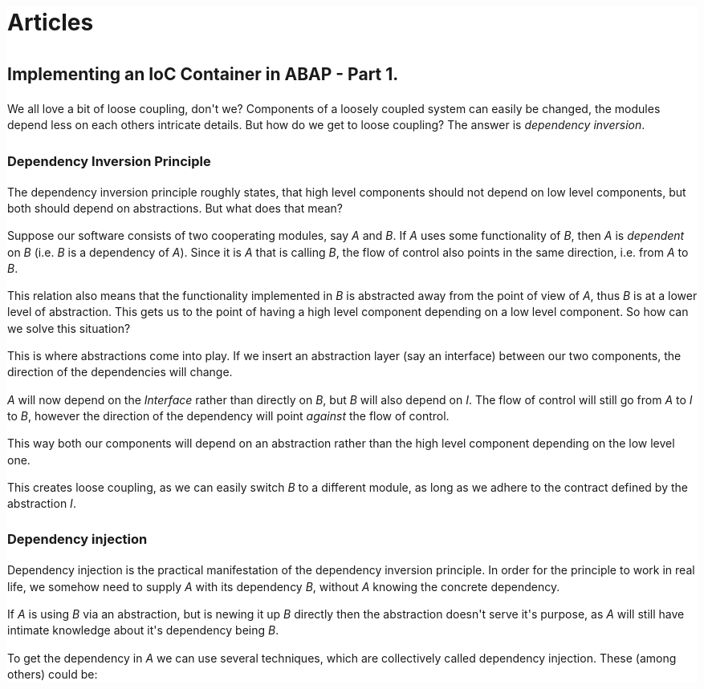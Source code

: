 # Articles

## Implementing an IoC Container in ABAP - Part 1.

We all love a bit of loose coupling, don't we?
Components of a loosely coupled system can easily be changed, the modules depend less on each others intricate details.
But how do we get to loose coupling?
The answer is _dependency inversion_.

### Dependency Inversion Principle

The dependency inversion principle roughly states, that high level components should not depend on low level components, but both should depend on abstractions.
But what does that mean?

Suppose our software consists of two cooperating modules, say _A_ and _B_.
If _A_ uses some functionality of _B_, then _A_ is _dependent_ on _B_ (i.e. _B_ is a dependency of _A_).
Since it is _A_ that is calling _B_, the flow of control also points in the same direction, i.e. from _A_ to _B_.

This relation also means that the functionality implemented in _B_ is abstracted away from the point of view of _A_, thus _B_ is at a lower level of abstraction.
This gets us to the point of having a high level component depending on a low level component.
So how can we solve this situation?

This is where abstractions come into play.
If we insert an abstraction layer (say an interface) between our two components, the direction of the dependencies will change.

_A_ will now depend on the _Interface_ rather than directly on _B_, but _B_ will also depend on _I_.
The flow of control will still go from _A_ to _I_ to _B_, however the direction of the dependency will point _against_ the flow of control.

This way both our components will depend on an abstraction rather than the high level component depending on the low level one.

This creates loose coupling, as we can easily switch _B_ to a different module, as long as we adhere to the contract defined by the abstraction _I_.

### Dependency injection

Dependency injection is the practical manifestation of the dependency inversion principle.
In order for the principle to work in real life, we somehow need to supply _A_ with its dependency _B_, without _A_ knowing the concrete dependency.

If _A_ is using _B_ via an abstraction, but is newing it up _B_ directly then the abstraction doesn't serve it's purpose, as _A_ will still have intimate knowledge about it's dependency being _B_.

To get the dependency in _A_ we can use several techniques, which are collectively called dependency injection.
These (among others) could be:
